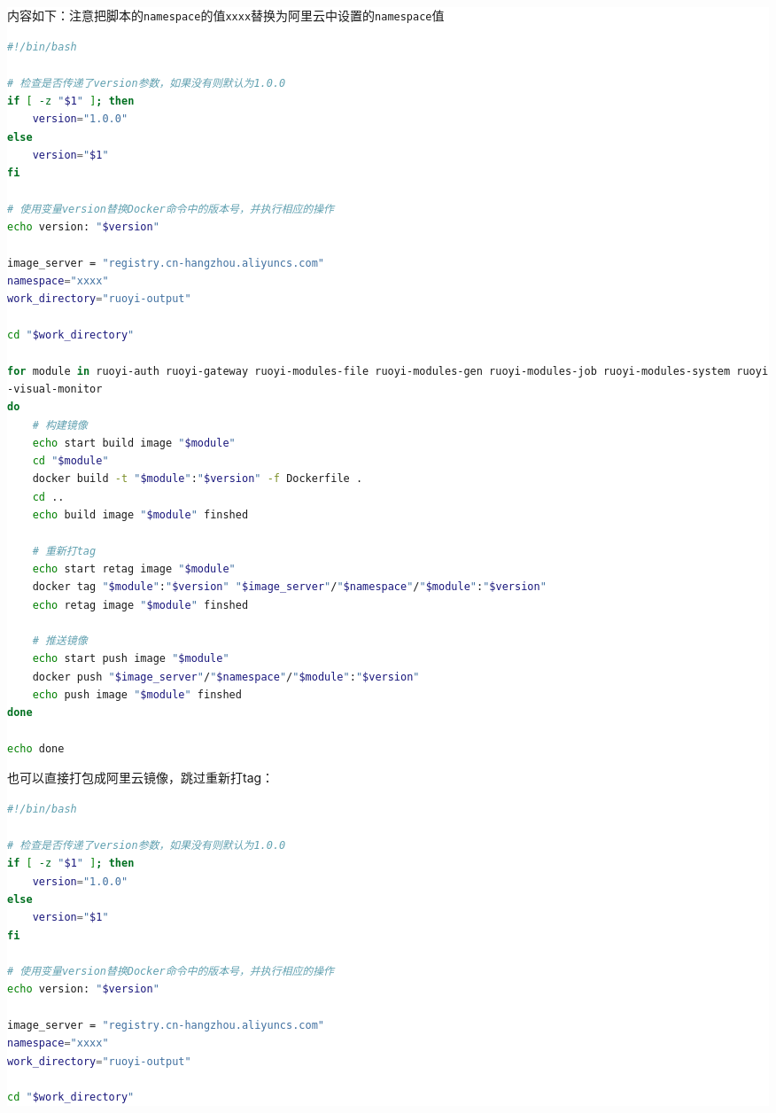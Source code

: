 内容如下：注意把脚本的`namespace`的值`xxxx`替换为阿里云中设置的`namespace`值

```bash
#!/bin/bash

# 检查是否传递了version参数，如果没有则默认为1.0.0
if [ -z "$1" ]; then
    version="1.0.0"
else
    version="$1"
fi

# 使用变量version替换Docker命令中的版本号，并执行相应的操作
echo version: "$version"

image_server = "registry.cn-hangzhou.aliyuncs.com"
namespace="xxxx"
work_directory="ruoyi-output"

cd "$work_directory"

for module in ruoyi-auth ruoyi-gateway ruoyi-modules-file ruoyi-modules-gen ruoyi-modules-job ruoyi-modules-system ruoyi-visual-monitor
do
	# 构建镜像
	echo start build image "$module"
	cd "$module"
	docker build -t "$module":"$version" -f Dockerfile .
	cd ..
	echo build image "$module" finshed
	
	# 重新打tag
	echo start retag image "$module"
	docker tag "$module":"$version" "$image_server"/"$namespace"/"$module":"$version"
	echo retag image "$module" finshed

	# 推送镜像
	echo start push image "$module"
	docker push "$image_server"/"$namespace"/"$module":"$version"
	echo push image "$module" finshed
done

echo done
```

也可以直接打包成阿里云镜像，跳过重新打tag：

```bash
#!/bin/bash

# 检查是否传递了version参数，如果没有则默认为1.0.0
if [ -z "$1" ]; then
    version="1.0.0"
else
    version="$1"
fi

# 使用变量version替换Docker命令中的版本号，并执行相应的操作
echo version: "$version"

image_server = "registry.cn-hangzhou.aliyuncs.com"
namespace="xxxx"
work_directory="ruoyi-output"

cd "$work_directory"
```